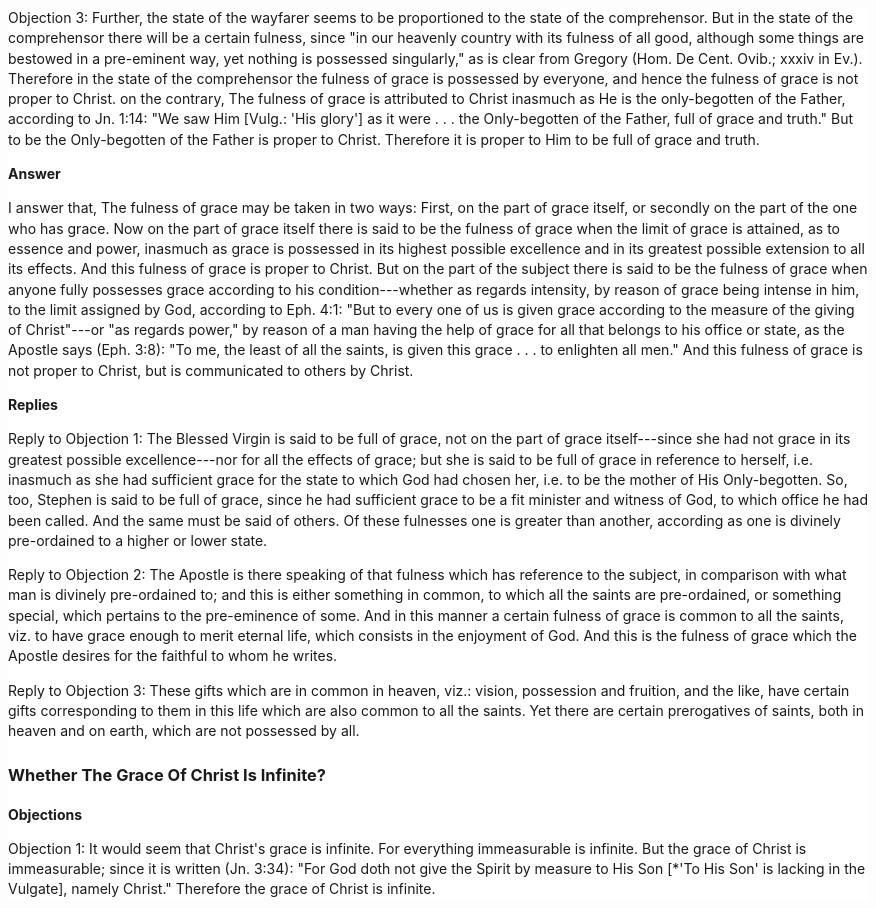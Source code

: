Objection 3: Further, the state of the wayfarer seems to be proportioned to the state of the comprehensor. But in the state of the comprehensor there will be a certain fulness, since "in our heavenly country with its fulness of all good, although some things are bestowed in a pre-eminent way, yet nothing is possessed singularly," as is clear from Gregory (Hom. De Cent. Ovib.; xxxiv in Ev.). Therefore in the state of the comprehensor the fulness of grace is possessed by everyone, and hence the fulness of grace is not proper to Christ. on the contrary, The fulness of grace is attributed to Christ inasmuch as He is the only-begotten of the Father, according to Jn. 1:14: "We saw Him [Vulg.: 'His glory'] as it were . . . the Only-begotten of the Father, full of grace and truth." But to be the Only-begotten of the Father is proper to Christ. Therefore it is proper to Him to be full of grace and truth.

**Answer**



I answer that, The fulness of grace may be taken in two ways: First, on the part of grace itself, or secondly on the part of the one who has grace. Now on the part of grace itself there is said to be the fulness of grace when the limit of grace is attained, as to essence and power, inasmuch as grace is possessed in its highest possible excellence and in its greatest possible extension to all its effects. And this fulness of grace is proper to Christ. But on the part of the subject there is said to be the fulness of grace when anyone fully possesses grace according to his condition---whether as regards intensity, by reason of grace being intense in him, to the limit assigned by God, according to Eph. 4:1: "But to every one of us is given grace according to the measure of the giving of Christ"---or "as regards power," by reason of a man having the help of grace for all that belongs to his office or state, as the Apostle says (Eph. 3:8): "To me, the least of all the saints, is given this grace . . . to enlighten all men." And this fulness of grace is not proper to Christ, but is communicated to others by Christ.

**Replies**

Reply to Objection 1: The Blessed Virgin is said to be full of grace, not on the part of grace itself---since she had not grace in its greatest possible excellence---nor for all the effects of grace; but she is said to be full of grace in reference to herself, i.e. inasmuch as she had sufficient grace for the state to which God had chosen her, i.e. to be the mother of His Only-begotten. So, too, Stephen is said to be full of grace, since he had sufficient grace to be a fit minister and witness of God, to which office he had been called. And the same must be said of others. Of these fulnesses one is greater than another, according as one is divinely pre-ordained to a higher or lower state.

Reply to Objection 2: The Apostle is there speaking of that fulness which has reference to the subject, in comparison with what man is divinely pre-ordained to; and this is either something in common, to which all the saints are pre-ordained, or something special, which pertains to the pre-eminence of some. And in this manner a certain fulness of grace is common to all the saints, viz. to have grace enough to merit eternal life, which consists in the enjoyment of God. And this is the fulness of grace which the Apostle desires for the faithful to whom he writes.

Reply to Objection 3: These gifts which are in common in heaven, viz.: vision, possession and fruition, and the like, have certain gifts corresponding to them in this life which are also common to all the saints. Yet there are certain prerogatives of saints, both in heaven and on earth, which are not possessed by all.
### Whether The Grace Of Christ Is Infinite?

**Objections**

Objection 1: It would seem that Christ's grace is infinite. For everything immeasurable is infinite. But the grace of Christ is immeasurable; since it is written (Jn. 3:34): "For God doth not give the Spirit by measure to His Son [*'To His Son' is lacking in the Vulgate], namely Christ." Therefore the grace of Christ is infinite.
